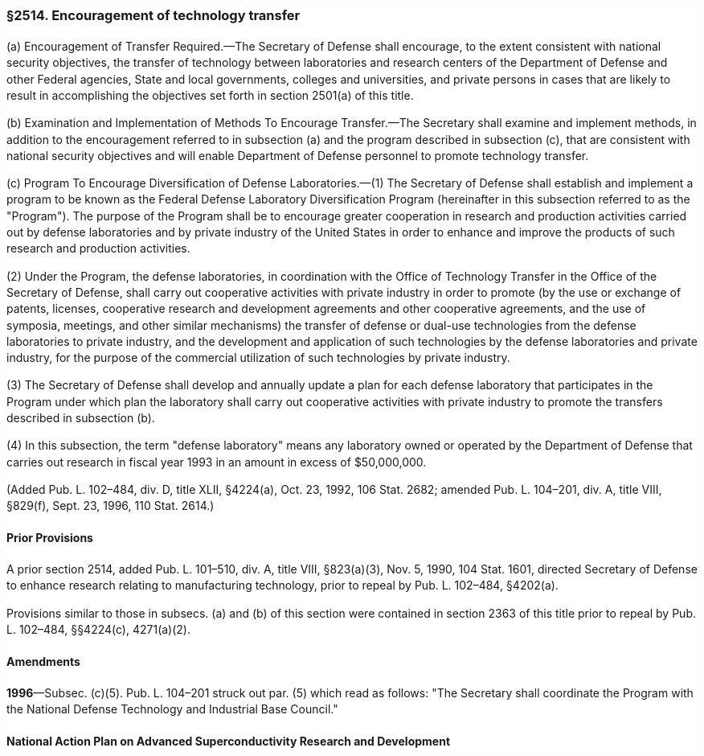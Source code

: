 ### §2514. Encouragement of technology transfer ###

(a) Encouragement of Transfer Required.—The Secretary of Defense shall encourage, to the extent consistent with national security objectives, the transfer of technology between laboratories and research centers of the Department of Defense and other Federal agencies, State and local governments, colleges and universities, and private persons in cases that are likely to result in accomplishing the objectives set forth in section 2501(a) of this title.

(b) Examination and Implementation of Methods To Encourage Transfer.—The Secretary shall examine and implement methods, in addition to the encouragement referred to in subsection (a) and the program described in subsection (c), that are consistent with national security objectives and will enable Department of Defense personnel to promote technology transfer.

(c) Program To Encourage Diversification of Defense Laboratories.—(1) The Secretary of Defense shall establish and implement a program to be known as the Federal Defense Laboratory Diversification Program (hereinafter in this subsection referred to as the "Program"). The purpose of the Program shall be to encourage greater cooperation in research and production activities carried out by defense laboratories and by private industry of the United States in order to enhance and improve the products of such research and production activities.

(2) Under the Program, the defense laboratories, in coordination with the Office of Technology Transfer in the Office of the Secretary of Defense, shall carry out cooperative activities with private industry in order to promote (by the use or exchange of patents, licenses, cooperative research and development agreements and other cooperative agreements, and the use of symposia, meetings, and other similar mechanisms) the transfer of defense or dual-use technologies from the defense laboratories to private industry, and the development and application of such technologies by the defense laboratories and private industry, for the purpose of the commercial utilization of such technologies by private industry.

(3) The Secretary of Defense shall develop and annually update a plan for each defense laboratory that participates in the Program under which plan the laboratory shall carry out cooperative activities with private industry to promote the transfers described in subsection (b).

(4) In this subsection, the term "defense laboratory" means any laboratory owned or operated by the Department of Defense that carries out research in fiscal year 1993 in an amount in excess of $50,000,000.

(Added Pub. L. 102–484, div. D, title XLII, §4224(a), Oct. 23, 1992, 106 Stat. 2682; amended Pub. L. 104–201, div. A, title VIII, §829(f), Sept. 23, 1996, 110 Stat. 2614.)

#### Prior Provisions ####

A prior section 2514, added Pub. L. 101–510, div. A, title VIII, §823(a)(3), Nov. 5, 1990, 104 Stat. 1601, directed Secretary of Defense to enhance research relating to manufacturing technology, prior to repeal by Pub. L. 102–484, §4202(a).

Provisions similar to those in subsecs. (a) and (b) of this section were contained in section 2363 of this title prior to repeal by Pub. L. 102–484, §§4224(c), 4271(a)(2).

#### Amendments ####

**1996**—Subsec. (c)(5). Pub. L. 104–201 struck out par. (5) which read as follows: "The Secretary shall coordinate the Program with the National Defense Technology and Industrial Base Council."

#### National Action Plan on Advanced Superconductivity Research and Development ####
